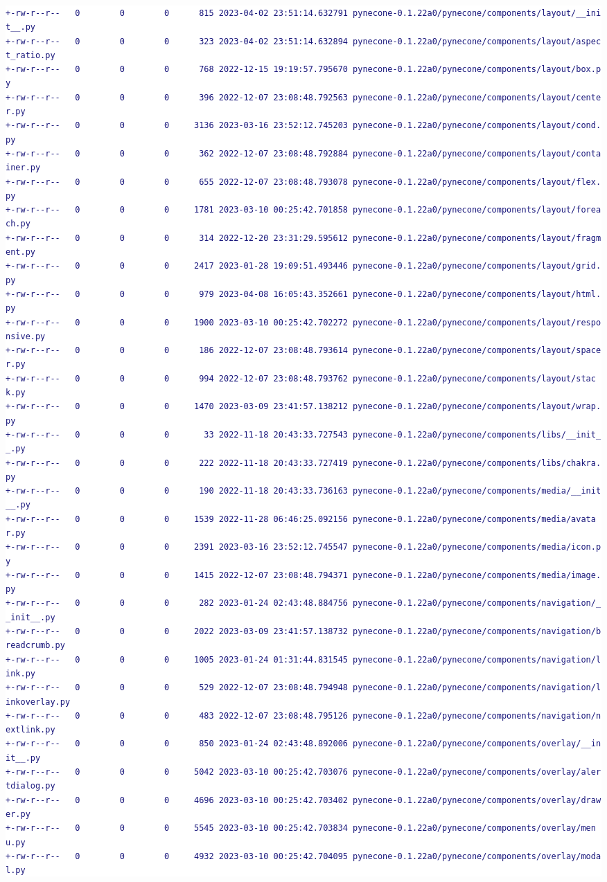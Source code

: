 ```diff
+-rw-r--r--   0        0        0      815 2023-04-02 23:51:14.632791 pynecone-0.1.22a0/pynecone/components/layout/__init__.py
+-rw-r--r--   0        0        0      323 2023-04-02 23:51:14.632894 pynecone-0.1.22a0/pynecone/components/layout/aspect_ratio.py
+-rw-r--r--   0        0        0      768 2022-12-15 19:19:57.795670 pynecone-0.1.22a0/pynecone/components/layout/box.py
+-rw-r--r--   0        0        0      396 2022-12-07 23:08:48.792563 pynecone-0.1.22a0/pynecone/components/layout/center.py
+-rw-r--r--   0        0        0     3136 2023-03-16 23:52:12.745203 pynecone-0.1.22a0/pynecone/components/layout/cond.py
+-rw-r--r--   0        0        0      362 2022-12-07 23:08:48.792884 pynecone-0.1.22a0/pynecone/components/layout/container.py
+-rw-r--r--   0        0        0      655 2022-12-07 23:08:48.793078 pynecone-0.1.22a0/pynecone/components/layout/flex.py
+-rw-r--r--   0        0        0     1781 2023-03-10 00:25:42.701858 pynecone-0.1.22a0/pynecone/components/layout/foreach.py
+-rw-r--r--   0        0        0      314 2022-12-20 23:31:29.595612 pynecone-0.1.22a0/pynecone/components/layout/fragment.py
+-rw-r--r--   0        0        0     2417 2023-01-28 19:09:51.493446 pynecone-0.1.22a0/pynecone/components/layout/grid.py
+-rw-r--r--   0        0        0      979 2023-04-08 16:05:43.352661 pynecone-0.1.22a0/pynecone/components/layout/html.py
+-rw-r--r--   0        0        0     1900 2023-03-10 00:25:42.702272 pynecone-0.1.22a0/pynecone/components/layout/responsive.py
+-rw-r--r--   0        0        0      186 2022-12-07 23:08:48.793614 pynecone-0.1.22a0/pynecone/components/layout/spacer.py
+-rw-r--r--   0        0        0      994 2022-12-07 23:08:48.793762 pynecone-0.1.22a0/pynecone/components/layout/stack.py
+-rw-r--r--   0        0        0     1470 2023-03-09 23:41:57.138212 pynecone-0.1.22a0/pynecone/components/layout/wrap.py
+-rw-r--r--   0        0        0       33 2022-11-18 20:43:33.727543 pynecone-0.1.22a0/pynecone/components/libs/__init__.py
+-rw-r--r--   0        0        0      222 2022-11-18 20:43:33.727419 pynecone-0.1.22a0/pynecone/components/libs/chakra.py
+-rw-r--r--   0        0        0      190 2022-11-18 20:43:33.736163 pynecone-0.1.22a0/pynecone/components/media/__init__.py
+-rw-r--r--   0        0        0     1539 2022-11-28 06:46:25.092156 pynecone-0.1.22a0/pynecone/components/media/avatar.py
+-rw-r--r--   0        0        0     2391 2023-03-16 23:52:12.745547 pynecone-0.1.22a0/pynecone/components/media/icon.py
+-rw-r--r--   0        0        0     1415 2022-12-07 23:08:48.794371 pynecone-0.1.22a0/pynecone/components/media/image.py
+-rw-r--r--   0        0        0      282 2023-01-24 02:43:48.884756 pynecone-0.1.22a0/pynecone/components/navigation/__init__.py
+-rw-r--r--   0        0        0     2022 2023-03-09 23:41:57.138732 pynecone-0.1.22a0/pynecone/components/navigation/breadcrumb.py
+-rw-r--r--   0        0        0     1005 2023-01-24 01:31:44.831545 pynecone-0.1.22a0/pynecone/components/navigation/link.py
+-rw-r--r--   0        0        0      529 2022-12-07 23:08:48.794948 pynecone-0.1.22a0/pynecone/components/navigation/linkoverlay.py
+-rw-r--r--   0        0        0      483 2022-12-07 23:08:48.795126 pynecone-0.1.22a0/pynecone/components/navigation/nextlink.py
+-rw-r--r--   0        0        0      850 2023-01-24 02:43:48.892006 pynecone-0.1.22a0/pynecone/components/overlay/__init__.py
+-rw-r--r--   0        0        0     5042 2023-03-10 00:25:42.703076 pynecone-0.1.22a0/pynecone/components/overlay/alertdialog.py
+-rw-r--r--   0        0        0     4696 2023-03-10 00:25:42.703402 pynecone-0.1.22a0/pynecone/components/overlay/drawer.py
+-rw-r--r--   0        0        0     5545 2023-03-10 00:25:42.703834 pynecone-0.1.22a0/pynecone/components/overlay/menu.py
+-rw-r--r--   0        0        0     4932 2023-03-10 00:25:42.704095 pynecone-0.1.22a0/pynecone/components/overlay/modal.py
```